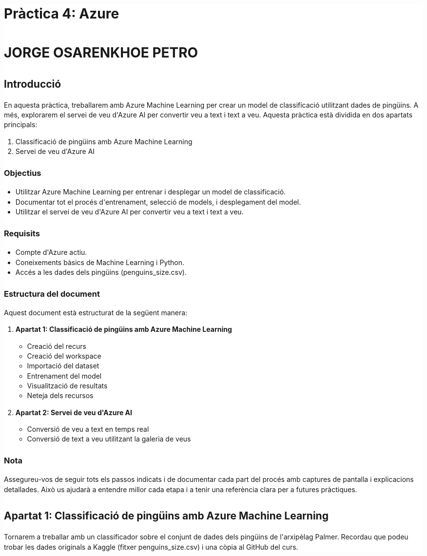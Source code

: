 # Pràctica 4: Azure

# JORGE OSARENKHOE PETRO

## Introducció

En aquesta pràctica, treballarem amb Azure Machine Learning per crear un model de classificació utilitzant dades de pingüins. A més, explorarem el servei de veu d'Azure AI per convertir veu a text i text a veu. Aquesta pràctica està dividida en dos apartats principals:

1. Classificació de pingüins amb Azure Machine Learning
2. Servei de veu d'Azure AI

### Objectius

- Utilitzar Azure Machine Learning per entrenar i desplegar un model de classificació.
- Documentar tot el procés d'entrenament, selecció de models, i desplegament del model.
- Utilitzar el servei de veu d'Azure AI per convertir veu a text i text a veu.

### Requisits

- Compte d'Azure actiu.
- Coneixements bàsics de Machine Learning i Python.
- Accés a les dades dels pingüins (penguins_size.csv).

### Estructura del document

Aquest document està estructurat de la següent manera:

1. **Apartat 1: Classificació de pingüins amb Azure Machine Learning**
    - Creació del recurs
    - Creació del workspace
    - Importació del dataset
    - Entrenament del model
    - Visualització de resultats
    - Neteja dels recursos

2. **Apartat 2: Servei de veu d'Azure AI**
    - Conversió de veu a text en temps real
    - Conversió de text a veu utilitzant la galeria de veus

### Nota

Assegureu-vos de seguir tots els passos indicats i de documentar cada part del procés amb captures de pantalla i explicacions detallades. Això us ajudarà a entendre millor cada etapa i a tenir una referència clara per a futures pràctiques.

<div style="page-break-after: always;"></div>

## Apartat 1: Classificació de pingüins amb Azure Machine Learning
Tornarem a treballar amb un classificador sobre el conjunt de dades dels pingüins de l'arxipèlag Palmer. Recordau que podeu trobar les dades originals a Kaggle (fitxer penguins_size.csv) i una còpia al GitHub del curs.  
